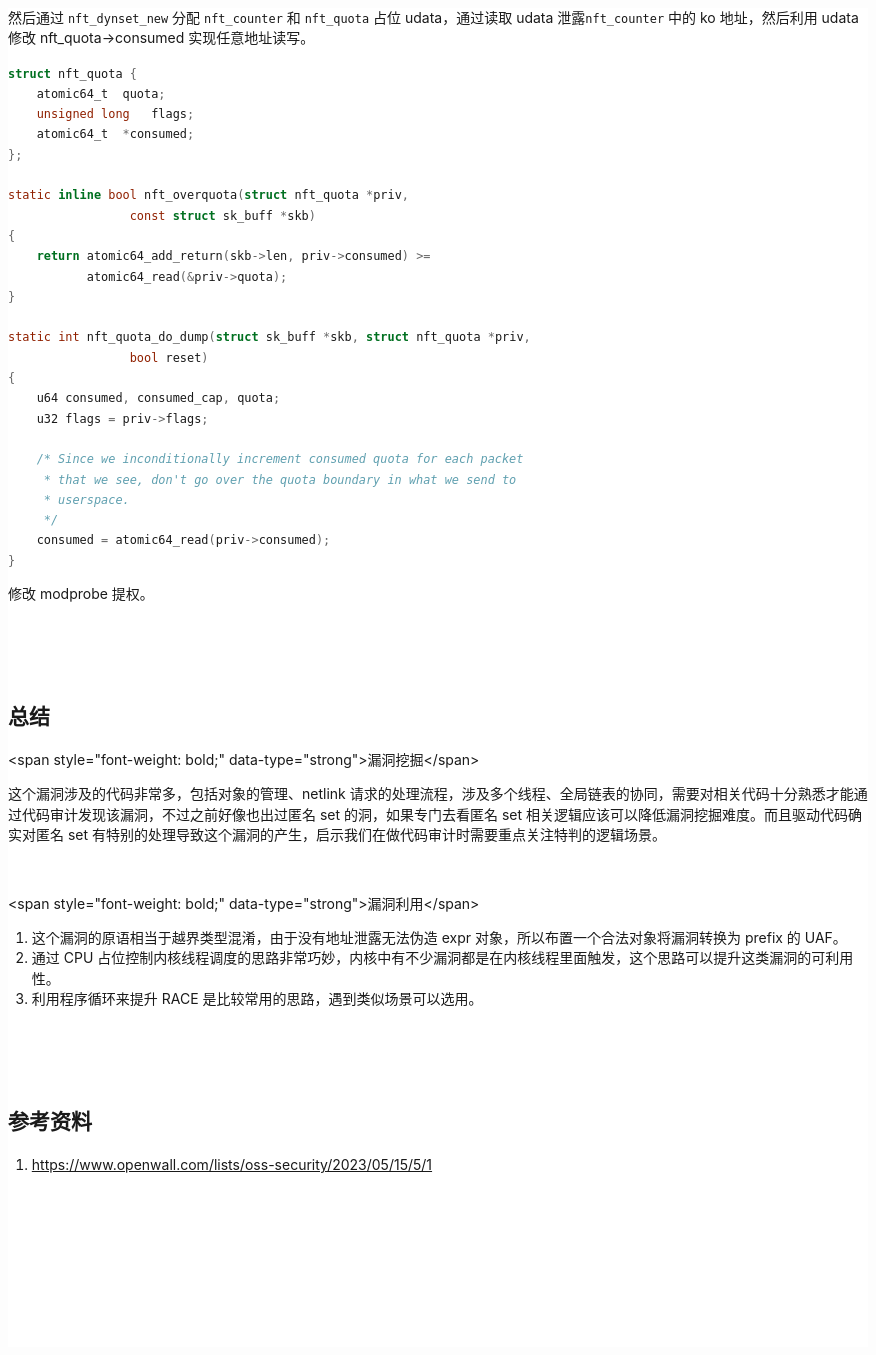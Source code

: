 然后通过 `nft_dynset_new`​ 分配 `nft_counter`​ 和 `nft_quota`​ 占位 udata，通过读取 udata 泄露`nft_counter`​ 中的 ko 地址，然后利用 udata 修改 nft\_quota-&gt;consumed 实现任意地址读写。

```c
struct nft_quota {
    atomic64_t  quota;
    unsigned long   flags;
    atomic64_t  *consumed;
};

static inline bool nft_overquota(struct nft_quota *priv,
                 const struct sk_buff *skb)
{
    return atomic64_add_return(skb->len, priv->consumed) >=
           atomic64_read(&priv->quota);
}

static int nft_quota_do_dump(struct sk_buff *skb, struct nft_quota *priv,
                 bool reset)
{
    u64 consumed, consumed_cap, quota;
    u32 flags = priv->flags;

    /* Since we inconditionally increment consumed quota for each packet
     * that we see, don't go over the quota boundary in what we send to
     * userspace.
     */
    consumed = atomic64_read(priv->consumed);
}
```

修改 modprobe 提权。

‍

‍

总结
--

&lt;span style="font-weight: bold;" data-type="strong"&gt;漏洞挖掘&lt;/span&gt;

这个漏洞涉及的代码非常多，包括对象的管理、netlink 请求的处理流程，涉及多个线程、全局链表的协同，需要对相关代码十分熟悉才能通过代码审计发现该漏洞，不过之前好像也出过匿名 set 的洞，如果专门去看匿名 set 相关逻辑应该可以降低漏洞挖掘难度。而且驱动代码确实对匿名 set 有特别的处理导致这个漏洞的产生，启示我们在做代码审计时需要重点关注特判的逻辑场景。

‍

&lt;span style="font-weight: bold;" data-type="strong"&gt;漏洞利用&lt;/span&gt;

1. 这个漏洞的原语相当于越界类型混淆，由于没有地址泄露无法伪造 expr 对象，所以布置一个合法对象将漏洞转换为 prefix 的 UAF。
2. 通过 CPU 占位控制内核线程调度的思路非常巧妙，内核中有不少漏洞都是在内核线程里面触发，这个思路可以提升这类漏洞的可利用性。
3. 利用程序循环来提升 RACE 是比较常用的思路，遇到类似场景可以选用。

‍

‍

参考资料
----

1. <https://www.openwall.com/lists/oss-security/2023/05/15/5/1>

‍

‍

‍

‍

‍
